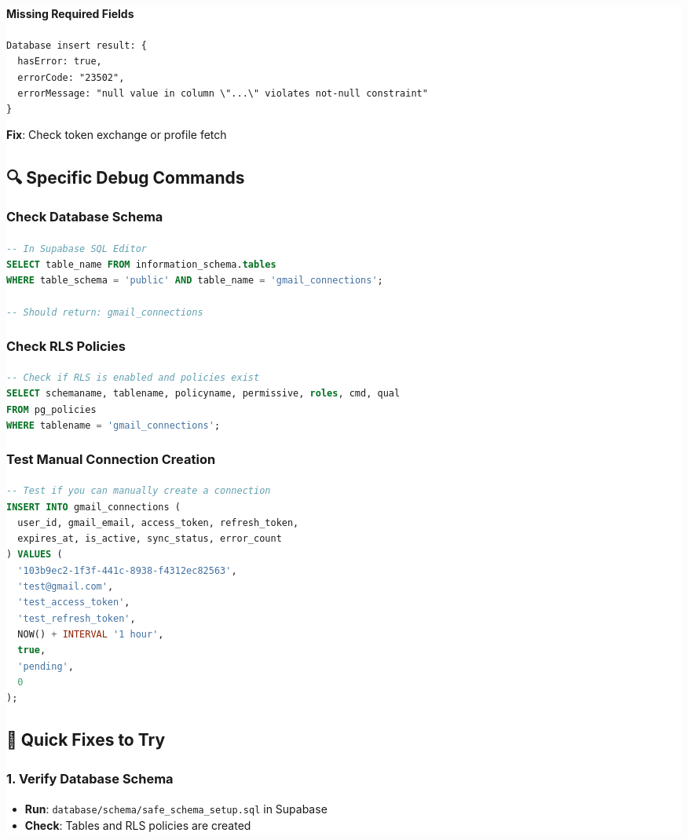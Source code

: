 #### **Missing Required Fields**
```
Database insert result: { 
  hasError: true, 
  errorCode: "23502", 
  errorMessage: "null value in column \"...\" violates not-null constraint" 
}
```
**Fix**: Check token exchange or profile fetch

## 🔍 **Specific Debug Commands**

### **Check Database Schema**
```sql
-- In Supabase SQL Editor
SELECT table_name FROM information_schema.tables 
WHERE table_schema = 'public' AND table_name = 'gmail_connections';

-- Should return: gmail_connections
```

### **Check RLS Policies**
```sql
-- Check if RLS is enabled and policies exist
SELECT schemaname, tablename, policyname, permissive, roles, cmd, qual 
FROM pg_policies 
WHERE tablename = 'gmail_connections';
```

### **Test Manual Connection Creation**
```sql
-- Test if you can manually create a connection
INSERT INTO gmail_connections (
  user_id, gmail_email, access_token, refresh_token, 
  expires_at, is_active, sync_status, error_count
) VALUES (
  '103b9ec2-1f3f-441c-8938-f4312ec82563',
  'test@gmail.com',
  'test_access_token',
  'test_refresh_token',
  NOW() + INTERVAL '1 hour',
  true,
  'pending',
  0
);
```

## 🚀 **Quick Fixes to Try**

### **1. Verify Database Schema**
- **Run**: `database/schema/safe_schema_setup.sql` in Supabase
- **Check**: Tables and RLS policies are created
